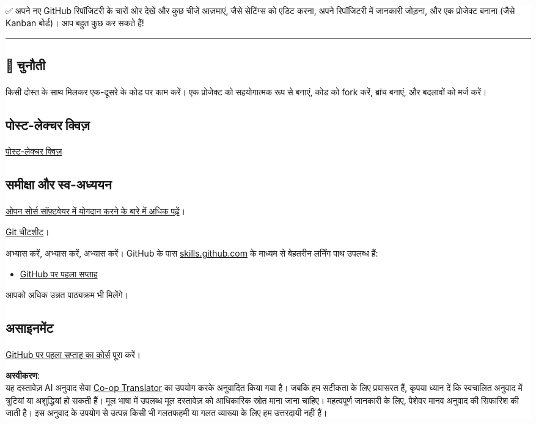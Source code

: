 ✅ अपने नए GitHub रिपॉजिटरी के चारों ओर देखें और कुछ चीजें आज़माएं, जैसे सेटिंग्स को एडिट करना, अपने रिपॉजिटरी में जानकारी जोड़ना, और एक प्रोजेक्ट बनाना (जैसे Kanban बोर्ड)। आप बहुत कुछ कर सकते हैं!

---

## 🚀 चुनौती

किसी दोस्त के साथ मिलकर एक-दूसरे के कोड पर काम करें। एक प्रोजेक्ट को सहयोगात्मक रूप से बनाएं, कोड को fork करें, ब्रांच बनाएं, और बदलावों को मर्ज करें।

## पोस्ट-लेक्चर क्विज़
[पोस्ट-लेक्चर क्विज़](https://ashy-river-0debb7803.1.azurestaticapps.net/quiz/4)

## समीक्षा और स्व-अध्ययन

[ओपन सोर्स सॉफ़्टवेयर में योगदान करने के बारे में अधिक पढ़ें](https://opensource.guide/how-to-contribute/#how-to-submit-a-contribution)। 

[Git चीटशीट](https://training.github.com/downloads/github-git-cheat-sheet/)।

अभ्यास करें, अभ्यास करें, अभ्यास करें। GitHub के पास [skills.github.com](https://skills.github.com) के माध्यम से बेहतरीन लर्निंग पाथ उपलब्ध हैं:

- [GitHub पर पहला सप्ताह](https://skills.github.com/#first-week-on-github)

आपको अधिक उन्नत पाठ्यक्रम भी मिलेंगे।

## असाइनमेंट

[GitHub पर पहला सप्ताह का कोर्स](https://skills.github.com/#first-week-on-github) पूरा करें।

**अस्वीकरण**:  
यह दस्तावेज़ AI अनुवाद सेवा [Co-op Translator](https://github.com/Azure/co-op-translator) का उपयोग करके अनुवादित किया गया है। जबकि हम सटीकता के लिए प्रयासरत हैं, कृपया ध्यान दें कि स्वचालित अनुवाद में त्रुटियां या अशुद्धियां हो सकती हैं। मूल भाषा में उपलब्ध मूल दस्तावेज़ को आधिकारिक स्रोत माना जाना चाहिए। महत्वपूर्ण जानकारी के लिए, पेशेवर मानव अनुवाद की सिफारिश की जाती है। इस अनुवाद के उपयोग से उत्पन्न किसी भी गलतफहमी या गलत व्याख्या के लिए हम उत्तरदायी नहीं हैं।